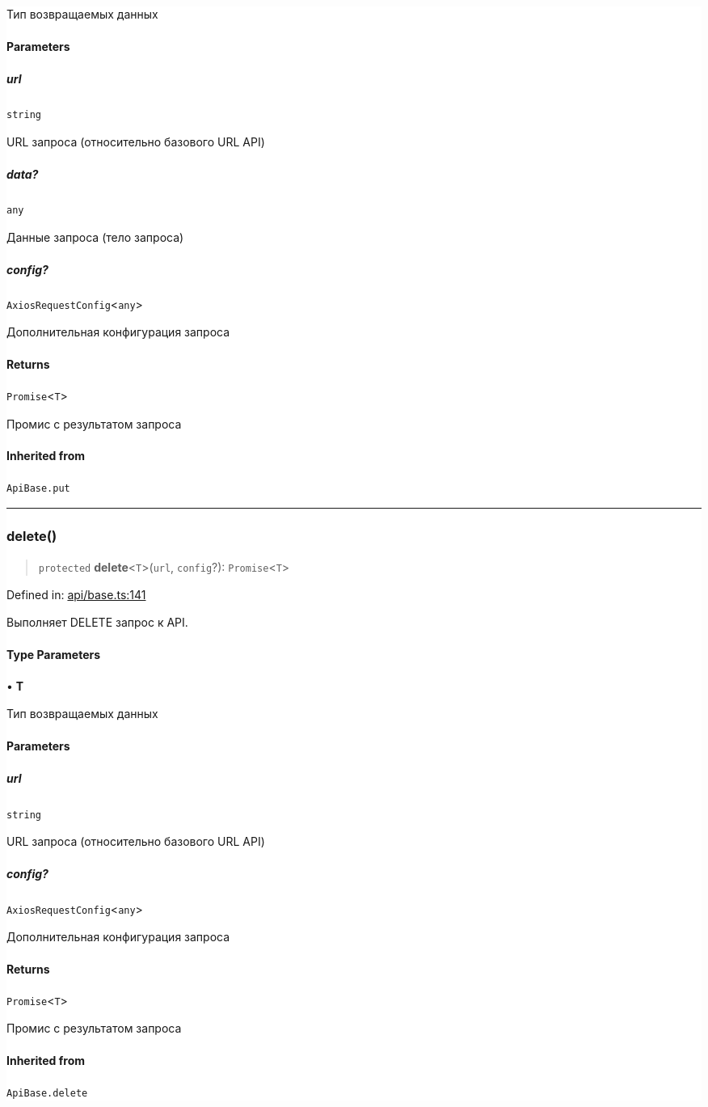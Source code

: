 Тип возвращаемых данных

#### Parameters

##### url

`string`

URL запроса (относительно базового URL API)

##### data?

`any`

Данные запроса (тело запроса)

##### config?

`AxiosRequestConfig`\<`any`\>

Дополнительная конфигурация запроса

#### Returns

`Promise`\<`T`\>

Промис с результатом запроса

#### Inherited from

`ApiBase.put`

***

### delete()

> `protected` **delete**\<`T`\>(`url`, `config`?): `Promise`\<`T`\>

Defined in: [api/base.ts:141](https://github.com/yakoshiq/g-engine-nodejs-lib/blob/4d4a07d9407cb4a686aa9a7d498ca53c3006a843/src/api/base.ts#L141)

Выполняет DELETE запрос к API.

#### Type Parameters

• **T**

Тип возвращаемых данных

#### Parameters

##### url

`string`

URL запроса (относительно базового URL API)

##### config?

`AxiosRequestConfig`\<`any`\>

Дополнительная конфигурация запроса

#### Returns

`Promise`\<`T`\>

Промис с результатом запроса

#### Inherited from

`ApiBase.delete`
